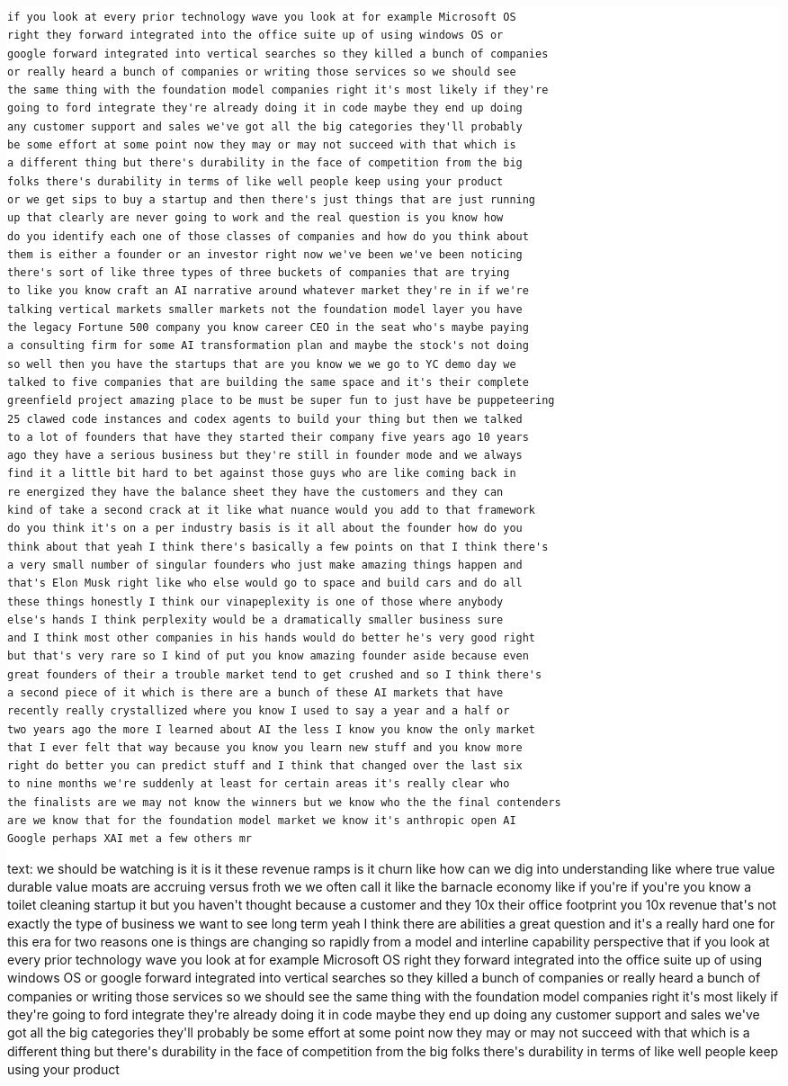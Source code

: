     if you look at every prior technology wave you look at for example Microsoft OS
    right they forward integrated into the office suite up of using windows OS or
    google forward integrated into vertical searches so they killed a bunch of companies
    or really heard a bunch of companies or writing those services so we should see
    the same thing with the foundation model companies right it's most likely if they're
    going to ford integrate they're already doing it in code maybe they end up doing
    any customer support and sales we've got all the big categories they'll probably
    be some effort at some point now they may or may not succeed with that which is
    a different thing but there's durability in the face of competition from the big
    folks there's durability in terms of like well people keep using your product
    or we get sips to buy a startup and then there's just things that are just running
    up that clearly are never going to work and the real question is you know how
    do you identify each one of those classes of companies and how do you think about
    them is either a founder or an investor right now we've been we've been noticing
    there's sort of like three types of three buckets of companies that are trying
    to like you know craft an AI narrative around whatever market they're in if we're
    talking vertical markets smaller markets not the foundation model layer you have
    the legacy Fortune 500 company you know career CEO in the seat who's maybe paying
    a consulting firm for some AI transformation plan and maybe the stock's not doing
    so well then you have the startups that are you know we we go to YC demo day we
    talked to five companies that are building the same space and it's their complete
    greenfield project amazing place to be must be super fun to just have be puppeteering
    25 clawed code instances and codex agents to build your thing but then we talked
    to a lot of founders that have they started their company five years ago 10 years
    ago they have a serious business but they're still in founder mode and we always
    find it a little bit hard to bet against those guys who are like coming back in
    re energized they have the balance sheet they have the customers and they can
    kind of take a second crack at it like what nuance would you add to that framework
    do you think it's on a per industry basis is it all about the founder how do you
    think about that yeah I think there's basically a few points on that I think there's
    a very small number of singular founders who just make amazing things happen and
    that's Elon Musk right like who else would go to space and build cars and do all
    these things honestly I think our vinapeplexity is one of those where anybody
    else's hands I think perplexity would be a dramatically smaller business sure
    and I think most other companies in his hands would do better he's very good right
    but that's very rare so I kind of put you know amazing founder aside because even
    great founders of their a trouble market tend to get crushed and so I think there's
    a second piece of it which is there are a bunch of these AI markets that have
    recently really crystallized where you know I used to say a year and a half or
    two years ago the more I learned about AI the less I know you know the only market
    that I ever felt that way because you know you learn new stuff and you know more
    right do better you can predict stuff and I think that changed over the last six
    to nine months we're suddenly at least for certain areas it's really clear who
    the finalists are we may not know the winners but we know who the the final contenders
    are we know that for the foundation model market we know it's anthropic open AI
    Google perhaps XAI met a few others mr
  text: we should be watching is it is it these revenue ramps is it churn like how
    can we dig into understanding like where true value durable value moats are accruing
    versus froth we we often call it like the barnacle economy like if you're if you're
    you know a toilet cleaning startup it but you haven't thought because a customer
    and they 10x their office footprint you 10x revenue that's not exactly the type
    of business we want to see long term yeah I think there are abilities a great
    question and it's a really hard one for this era for two reasons one is things
    are changing so rapidly from a model and interline capability perspective that
    if you look at every prior technology wave you look at for example Microsoft OS
    right they forward integrated into the office suite up of using windows OS or
    google forward integrated into vertical searches so they killed a bunch of companies
    or really heard a bunch of companies or writing those services so we should see
    the same thing with the foundation model companies right it's most likely if they're
    going to ford integrate they're already doing it in code maybe they end up doing
    any customer support and sales we've got all the big categories they'll probably
    be some effort at some point now they may or may not succeed with that which is
    a different thing but there's durability in the face of competition from the big
    folks there's durability in terms of like well people keep using your product